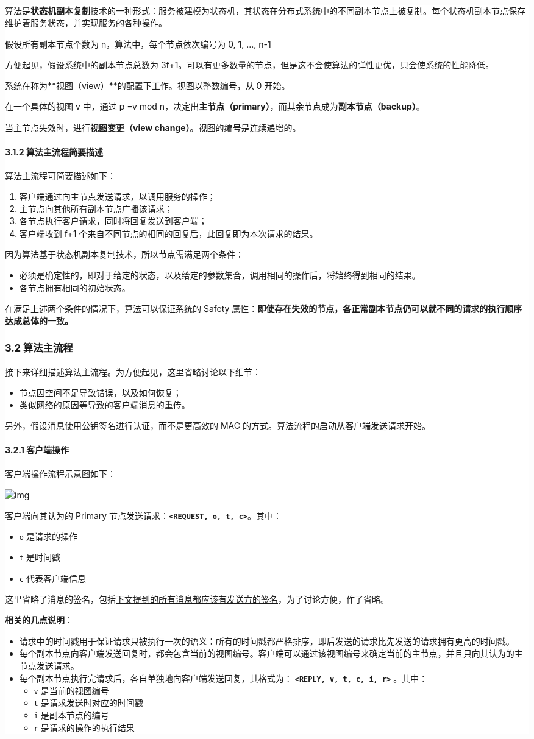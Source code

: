 算法是**状态机副本复制**技术的一种形式：服务被建模为状态机，其状态在分布式系统中的不同副本节点上被复制。每个状态机副本节点保存维护着服务状态，并实现服务的各种操作。

假设所有副本节点个数为 n，算法中，每个节点依次编号为 0, 1, ..., n-1

方便起见，假设系统中的副本节点总数为 3f+1。可以有更多数量的节点，但是这不会使算法的弹性更优，只会使系统的性能降低。

系统在称为**视图（view）**的配置下工作。视图以整数编号，从 0 开始。

在一个具体的视图 v 中，通过 p =v mod n，决定出**主节点（primary）**，而其余节点成为**副本节点（backup）**。

当主节点失效时，进行**视图变更（view change）**。视图的编号是连续递增的。

####  3.1.2 算法主流程简要描述

算法主流程可简要描述如下：

1. 客户端通过向主节点发送请求，以调用服务的操作；
2. 主节点向其他所有副本节点广播该请求；
3. 各节点执行客户请求，同时将回复发送到客户端；
4.  客户端收到 f+1 个来自不同节点的相同的回复后，此回复即为本次请求的结果。

因为算法基于状态机副本复制技术，所以节点需满足两个条件：

- 必须是确定性的，即对于给定的状态，以及给定的参数集合，调用相同的操作后，将始终得到相同的结果。
- 各节点拥有相同的初始状态。


在满足上述两个条件的情况下，算法可以保证系统的 Safety 属性：**即使存在失效的节点，各正常副本节点仍可以就不同的请求的执行顺序达成总体的一致。**

###  3.2 算法主流程

接下来详细描述算法主流程。为方便起见，这里省略讨论以下细节：

- 节点因空间不足导致错误，以及如何恢复；
- 类似网络的原因等导致的客户端消息的重传。

另外，假设消息使用公钥签名进行认证，而不是更高效的 MAC 的方式。算法流程的启动从客户端发送请求开始。

#### 3.2.1 客户端操作

客户端操作流程示意图如下：

![img](https://fanwb.oss-cn-beijing.aliyuncs.com/img/up-e091582779ada9fadf55943a6efa89fc5ec.png)

客户端向其认为的 Primary 节点发送请求：**`<REQUEST, o, t, c>`**。其中：

- `o` 是请求的操作

- `t` 是时间戳

- `c` 代表客户端信息

这里省略了消息的签名，包括<u>下文提到的所有消息都应该有发送方的签名</u>，为了讨论方便，作了省略。

**相关的几点说明**：

- 请求中的时间戳用于保证请求只被执行一次的语义：所有的时间戳都严格排序，即后发送的请求比先发送的请求拥有更高的时间戳。
- 每个副本节点向客户端发送回复时，都会包含当前的视图编号。客户端可以通过该视图编号来确定当前的主节点，并且只向其认为的主节点发送请求。
- 每个副本节点执行完请求后，各自单独地向客户端发送回复，其格式为： **`<REPLY, v, t, c, i, r>`** 。其中：
  - `v` 是当前的视图编号
  - `t` 是请求发送时对应的时间戳
  - `i` 是副本节点的编号
  - `r` 是请求的操作的执行结果
